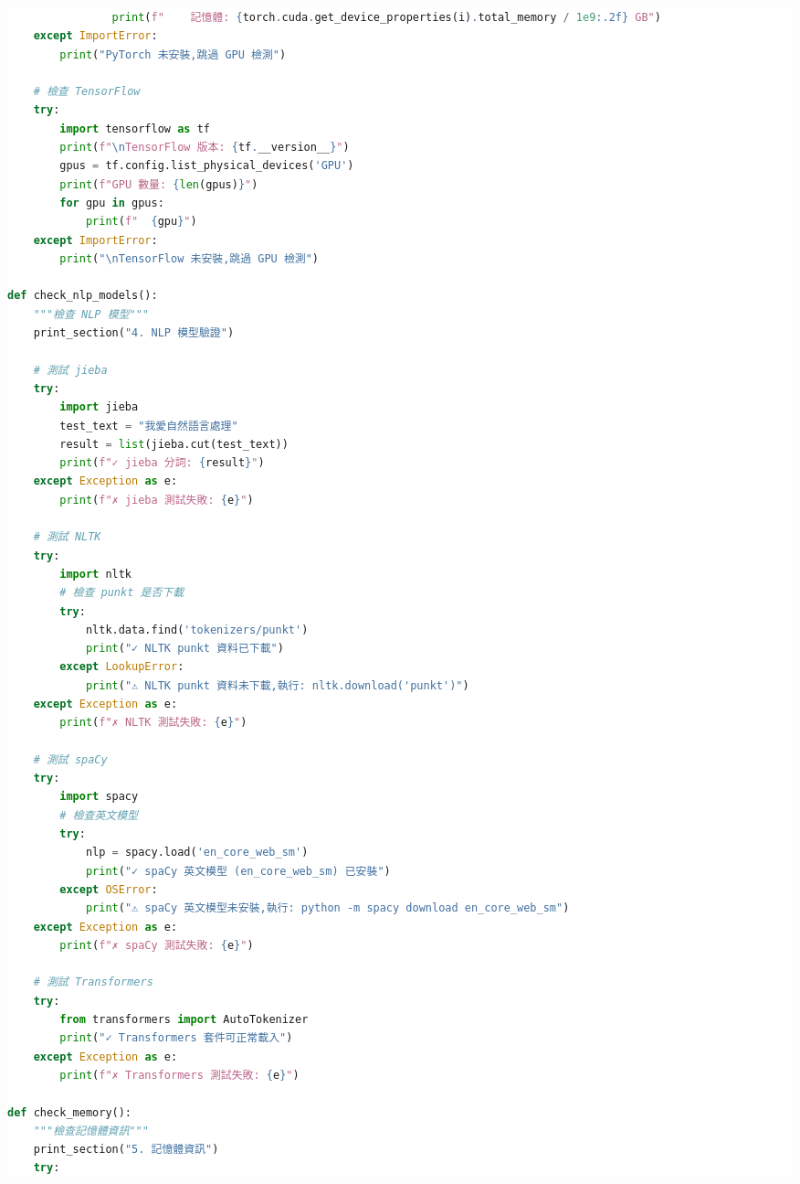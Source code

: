 ```python
                print(f"    記憶體: {torch.cuda.get_device_properties(i).total_memory / 1e9:.2f} GB")
    except ImportError:
        print("PyTorch 未安裝,跳過 GPU 檢測")

    # 檢查 TensorFlow
    try:
        import tensorflow as tf
        print(f"\nTensorFlow 版本: {tf.__version__}")
        gpus = tf.config.list_physical_devices('GPU')
        print(f"GPU 數量: {len(gpus)}")
        for gpu in gpus:
            print(f"  {gpu}")
    except ImportError:
        print("\nTensorFlow 未安裝,跳過 GPU 檢測")

def check_nlp_models():
    """檢查 NLP 模型"""
    print_section("4. NLP 模型驗證")

    # 測試 jieba
    try:
        import jieba
        test_text = "我愛自然語言處理"
        result = list(jieba.cut(test_text))
        print(f"✓ jieba 分詞: {result}")
    except Exception as e:
        print(f"✗ jieba 測試失敗: {e}")

    # 測試 NLTK
    try:
        import nltk
        # 檢查 punkt 是否下載
        try:
            nltk.data.find('tokenizers/punkt')
            print("✓ NLTK punkt 資料已下載")
        except LookupError:
            print("⚠ NLTK punkt 資料未下載,執行: nltk.download('punkt')")
    except Exception as e:
        print(f"✗ NLTK 測試失敗: {e}")

    # 測試 spaCy
    try:
        import spacy
        # 檢查英文模型
        try:
            nlp = spacy.load('en_core_web_sm')
            print("✓ spaCy 英文模型 (en_core_web_sm) 已安裝")
        except OSError:
            print("⚠ spaCy 英文模型未安裝,執行: python -m spacy download en_core_web_sm")
    except Exception as e:
        print(f"✗ spaCy 測試失敗: {e}")

    # 測試 Transformers
    try:
        from transformers import AutoTokenizer
        print("✓ Transformers 套件可正常載入")
    except Exception as e:
        print(f"✗ Transformers 測試失敗: {e}")

def check_memory():
    """檢查記憶體資訊"""
    print_section("5. 記憶體資訊")
    try:
```